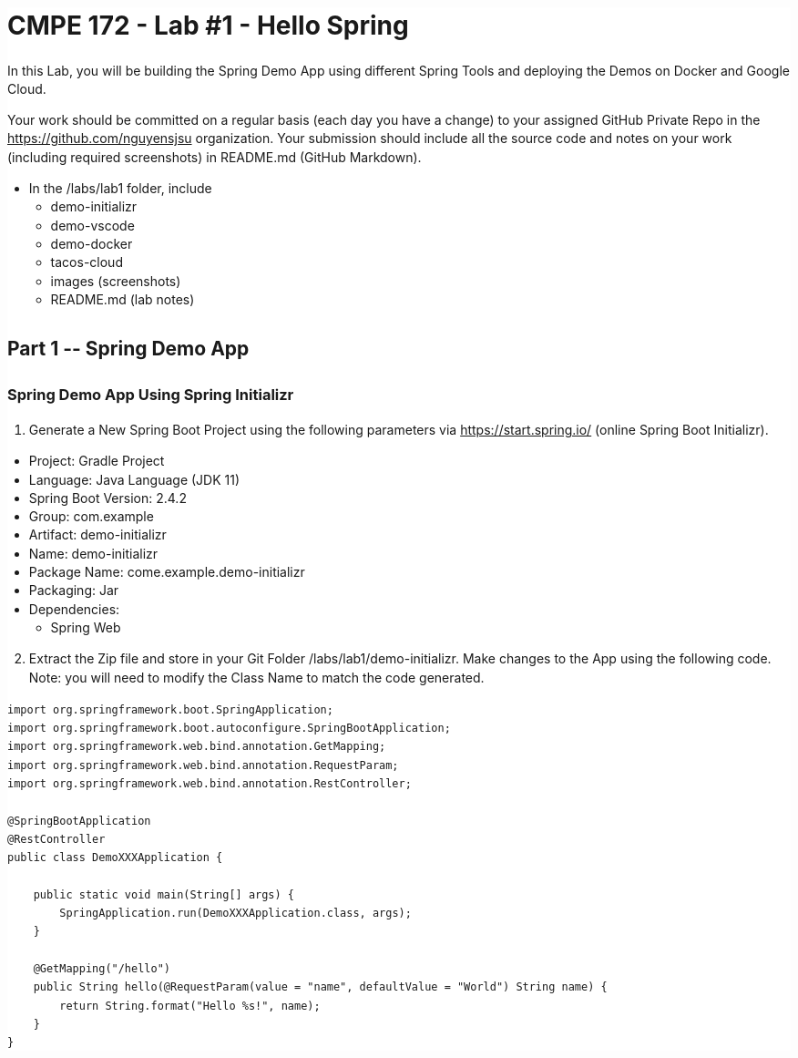 # CMPE 172 - Lab #1 - Hello Spring

In this Lab, you will be building the Spring Demo App using different Spring Tools and deploying the Demos on Docker and Google Cloud.  

Your work should be committed on a regular basis (each day you have a change) to your assigned GitHub Private Repo in the https://github.com/nguyensjsu organization.  Your submission should include all the source code and notes on your work (including required screenshots) in README.md (GitHub Markdown).  

* In the /labs/lab1 folder, include
  * demo-initializr
  * demo-vscode
  * demo-docker
  * tacos-cloud
  * images (screenshots)
  * README.md (lab notes)

## Part 1 -- Spring Demo App

### Spring Demo App Using Spring Initializr

1. Generate a New Spring Boot Project using the following parameters via https://start.spring.io/ (online Spring Boot Initializr).

* Project: Gradle Project
* Language: Java Language (JDK 11)
* Spring Boot Version: 2.4.2
* Group: com.example
* Artifact: demo-initializr
* Name: demo-initializr
* Package Name: come.example.demo-initializr
* Packaging: Jar
* Dependencies:
  * Spring Web

2. Extract the Zip file and store in your Git Folder /labs/lab1/demo-initializr.  Make changes to the App using the following code. Note: you will need to modify the Class Name to match the code generated.

```
import org.springframework.boot.SpringApplication;
import org.springframework.boot.autoconfigure.SpringBootApplication;
import org.springframework.web.bind.annotation.GetMapping;
import org.springframework.web.bind.annotation.RequestParam;
import org.springframework.web.bind.annotation.RestController;

@SpringBootApplication
@RestController
public class DemoXXXApplication {

	public static void main(String[] args) {
		SpringApplication.run(DemoXXXApplication.class, args);
	}

	@GetMapping("/hello")
	public String hello(@RequestParam(value = "name", defaultValue = "World") String name) {
		return String.format("Hello %s!", name);
	}
}
```
